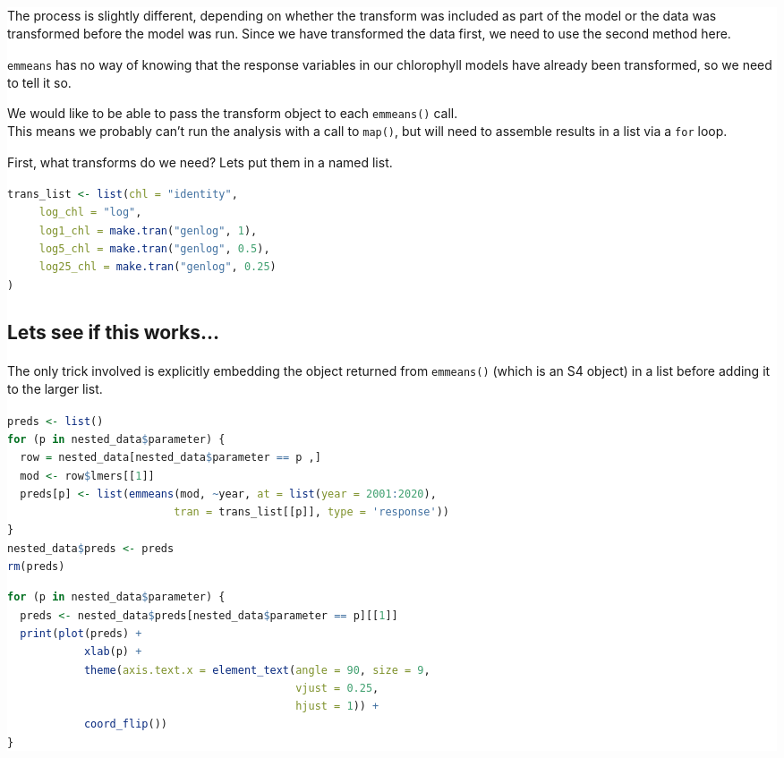 The process is slightly different, depending on whether the transform
was included as part of the model or the data was transformed before the
model was run. Since we have transformed the data first, we need to use
the second method here.

`emmeans` has no way of knowing that the response variables in our
chlorophyll models have already been transformed, so we need to tell it
so.

We would like to be able to pass the transform object to each
`emmeans()` call.  
This means we probably can’t run the analysis with a call to `map()`,
but will need to assemble results in a list via a `for` loop.

First, what transforms do we need? Lets put them in a named list.

``` r
trans_list <- list(chl = "identity",
     log_chl = "log",
     log1_chl = make.tran("genlog", 1),
     log5_chl = make.tran("genlog", 0.5),
     log25_chl = make.tran("genlog", 0.25)
)
```

## Lets see if this works…

The only trick involved is explicitly embedding the object returned from
`emmeans()` (which is an S4 object) in a list before adding it to the
larger list.

``` r
preds <- list()
for (p in nested_data$parameter) {
  row = nested_data[nested_data$parameter == p ,]
  mod <- row$lmers[[1]]
  preds[p] <- list(emmeans(mod, ~year, at = list(year = 2001:2020), 
                          tran = trans_list[[p]], type = 'response'))
}
nested_data$preds <- preds
rm(preds)
```

``` r
for (p in nested_data$parameter) {
  preds <- nested_data$preds[nested_data$parameter == p][[1]]
  print(plot(preds) + 
            xlab(p) +
            theme(axis.text.x = element_text(angle = 90, size = 9,
                                             vjust = 0.25,
                                             hjust = 1)) +
            coord_flip())
}
```
